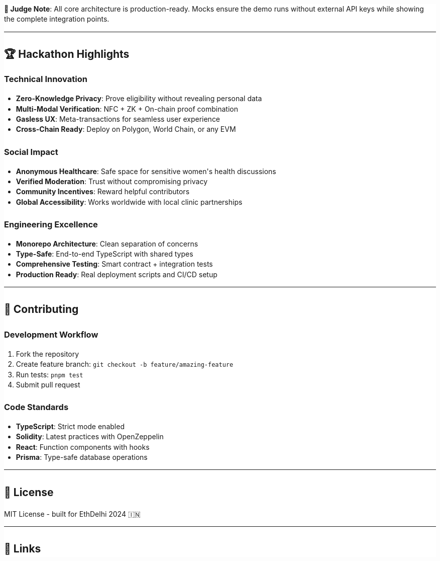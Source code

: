 **🎯 Judge Note**: All core architecture is production-ready. Mocks ensure the demo runs without external API keys while showing the complete integration points.

---

## 🏆 **Hackathon Highlights**

### **Technical Innovation**
- **Zero-Knowledge Privacy**: Prove eligibility without revealing personal data
- **Multi-Modal Verification**: NFC + ZK + On-chain proof combination
- **Gasless UX**: Meta-transactions for seamless user experience
- **Cross-Chain Ready**: Deploy on Polygon, World Chain, or any EVM

### **Social Impact**
- **Anonymous Healthcare**: Safe space for sensitive women's health discussions
- **Verified Moderation**: Trust without compromising privacy
- **Community Incentives**: Reward helpful contributors
- **Global Accessibility**: Works worldwide with local clinic partnerships

### **Engineering Excellence**
- **Monorepo Architecture**: Clean separation of concerns
- **Type-Safe**: End-to-end TypeScript with shared types
- **Comprehensive Testing**: Smart contract + integration tests
- **Production Ready**: Real deployment scripts and CI/CD setup

---

## 🤝 **Contributing**

### **Development Workflow**
1. Fork the repository
2. Create feature branch: `git checkout -b feature/amazing-feature`
3. Run tests: `pnpm test`
4. Submit pull request

### **Code Standards**
- **TypeScript**: Strict mode enabled
- **Solidity**: Latest practices with OpenZeppelin
- **React**: Function components with hooks
- **Prisma**: Type-safe database operations

---

## 📄 **License**

MIT License - built for EthDelhi 2024 🇮🇳

---

## 🔗 **Links**
